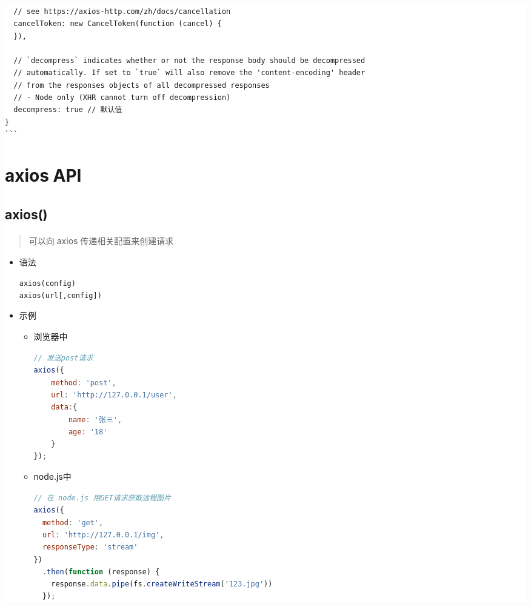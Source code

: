      // see https://axios-http.com/zh/docs/cancellation
      cancelToken: new CancelToken(function (cancel) {
      }),
    
      // `decompress` indicates whether or not the response body should be decompressed 
      // automatically. If set to `true` will also remove the 'content-encoding' header 
      // from the responses objects of all decompressed responses
      // - Node only (XHR cannot turn off decompression)
      decompress: true // 默认值
    }
    ```

# axios API

## axios()

> 可以向 axios 传递相关配置来创建请求

- 语法

  ```
  axios(config)
  axios(url[,config])
  ```

- 示例

  - 浏览器中

    ```javascript
    // 发送post请求
    axios({
        method: 'post',
        url: 'http://127.0.0.1/user',
        data:{
            name: '张三',
        	age: '18'
        }
    });
    ```

  - node.js中

    ```javascript
    // 在 node.js 用GET请求获取远程图片
    axios({
      method: 'get',
      url: 'http://127.0.0.1/img',
      responseType: 'stream'
    })
      .then(function (response) {
        response.data.pipe(fs.createWriteStream('123.jpg'))
      });
    ```
